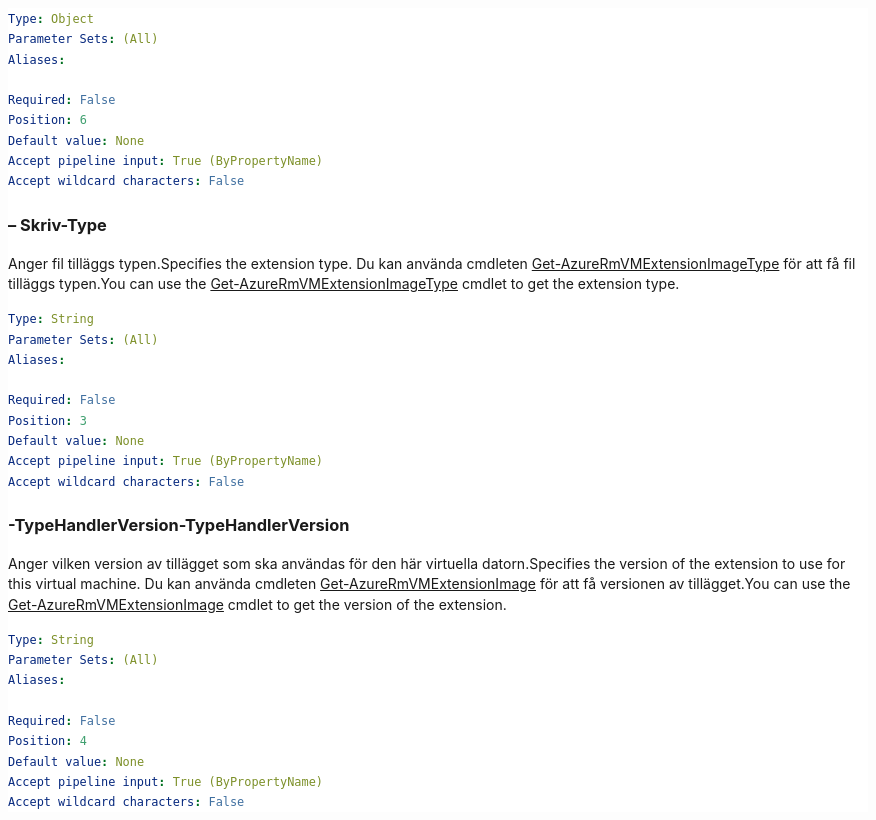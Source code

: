 ```yaml
Type: Object
Parameter Sets: (All)
Aliases: 

Required: False
Position: 6
Default value: None
Accept pipeline input: True (ByPropertyName)
Accept wildcard characters: False
```

### <span data-ttu-id="998a0-125">– Skriv</span><span class="sxs-lookup"><span data-stu-id="998a0-125">-Type</span></span>
<span data-ttu-id="998a0-126">Anger fil tilläggs typen.</span><span class="sxs-lookup"><span data-stu-id="998a0-126">Specifies the extension type.</span></span>
<span data-ttu-id="998a0-127">Du kan använda cmdleten [Get-AzureRmVMExtensionImageType](./Get-AzureRmVMExtensionImageType.md) för att få fil tilläggs typen.</span><span class="sxs-lookup"><span data-stu-id="998a0-127">You can use the [Get-AzureRmVMExtensionImageType](./Get-AzureRmVMExtensionImageType.md) cmdlet to get the extension type.</span></span>

```yaml
Type: String
Parameter Sets: (All)
Aliases: 

Required: False
Position: 3
Default value: None
Accept pipeline input: True (ByPropertyName)
Accept wildcard characters: False
```

### <span data-ttu-id="998a0-128">-TypeHandlerVersion</span><span class="sxs-lookup"><span data-stu-id="998a0-128">-TypeHandlerVersion</span></span>
<span data-ttu-id="998a0-129">Anger vilken version av tillägget som ska användas för den här virtuella datorn.</span><span class="sxs-lookup"><span data-stu-id="998a0-129">Specifies the version of the extension to use for this virtual machine.</span></span>
<span data-ttu-id="998a0-130">Du kan använda cmdleten [Get-AzureRmVMExtensionImage](./Get-AzureRmVMExtensionImage.md) för att få versionen av tillägget.</span><span class="sxs-lookup"><span data-stu-id="998a0-130">You can use the [Get-AzureRmVMExtensionImage](./Get-AzureRmVMExtensionImage.md) cmdlet to get the version of the extension.</span></span>

```yaml
Type: String
Parameter Sets: (All)
Aliases: 

Required: False
Position: 4
Default value: None
Accept pipeline input: True (ByPropertyName)
Accept wildcard characters: False
```
